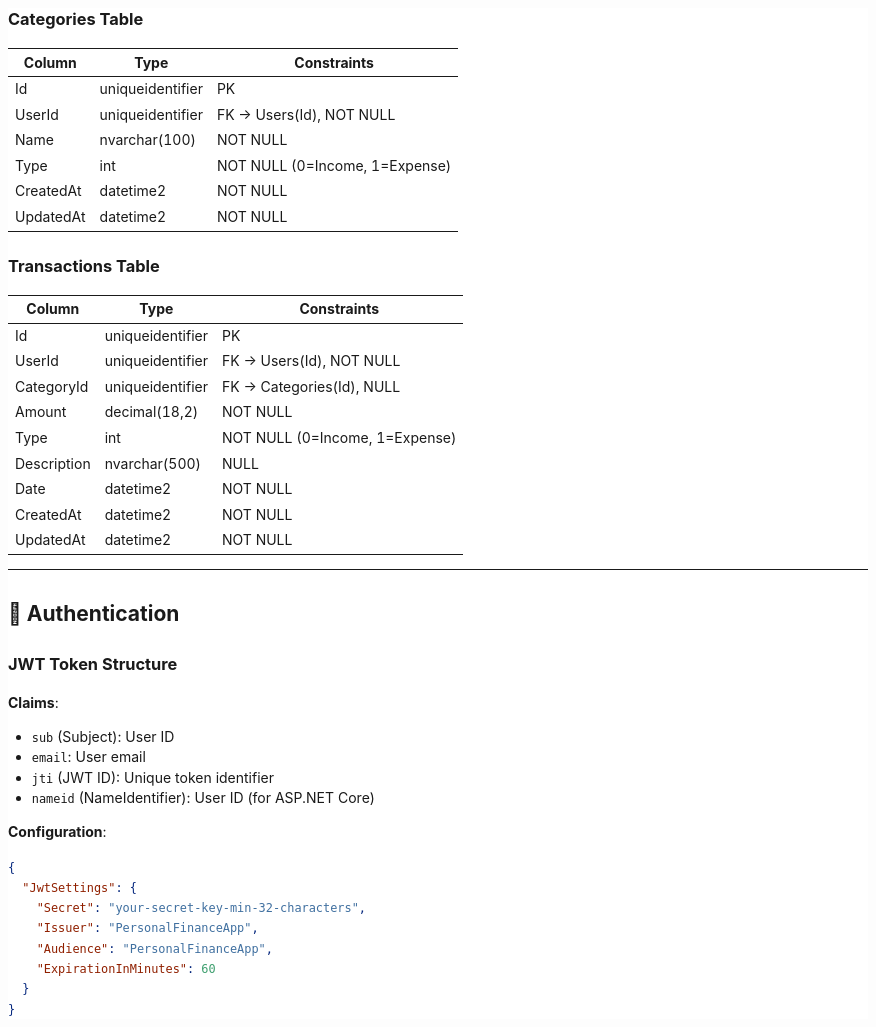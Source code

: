 ### Categories Table
| Column | Type | Constraints |
|--------|------|-------------|
| Id | uniqueidentifier | PK |
| UserId | uniqueidentifier | FK → Users(Id), NOT NULL |
| Name | nvarchar(100) | NOT NULL |
| Type | int | NOT NULL (0=Income, 1=Expense) |
| CreatedAt | datetime2 | NOT NULL |
| UpdatedAt | datetime2 | NOT NULL |

### Transactions Table
| Column | Type | Constraints |
|--------|------|-------------|
| Id | uniqueidentifier | PK |
| UserId | uniqueidentifier | FK → Users(Id), NOT NULL |
| CategoryId | uniqueidentifier | FK → Categories(Id), NULL |
| Amount | decimal(18,2) | NOT NULL |
| Type | int | NOT NULL (0=Income, 1=Expense) |
| Description | nvarchar(500) | NULL |
| Date | datetime2 | NOT NULL |
| CreatedAt | datetime2 | NOT NULL |
| UpdatedAt | datetime2 | NOT NULL |

---

## 🔐 Authentication

### JWT Token Structure

**Claims**:
- `sub` (Subject): User ID
- `email`: User email
- `jti` (JWT ID): Unique token identifier
- `nameid` (NameIdentifier): User ID (for ASP.NET Core)

**Configuration**:
```json
{
  "JwtSettings": {
    "Secret": "your-secret-key-min-32-characters",
    "Issuer": "PersonalFinanceApp",
    "Audience": "PersonalFinanceApp",
    "ExpirationInMinutes": 60
  }
}
```
